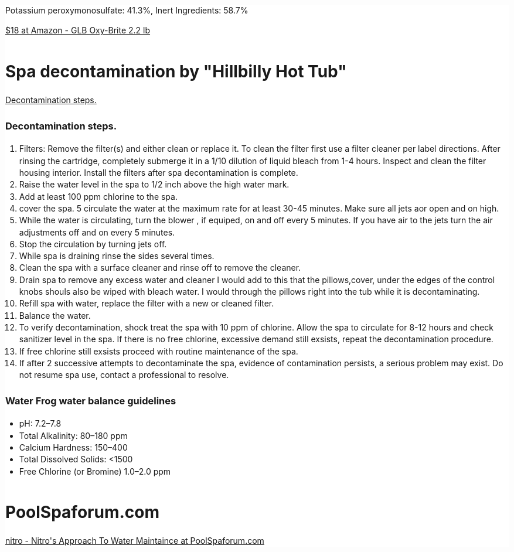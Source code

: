 Potassium peroxymonosulfate: 41.3%, Inert Ingredients: 58.7%

<a href="http://www.amazon.com/GLB-Pool-Spa-Products-71416A/dp/B000PSAI90/" target="_blank">$18 at Amazon - GLB Oxy-Brite 2.2 lb</a>


# Spa decontamination by "Hillbilly Hot Tub"

<a href="http://www.poolspaforum.com/forum/index.php?showtopic=13119&p=61564" target="_blank">Decontamination steps.</a>


### Decontamination steps.

1. Filters: Remove the filter(s) and either clean or replace it. To clean the filter first use a filter cleaner per label directions. After rinsing the cartridge, completely submerge it in a 1/10 dilution of liquid bleach from 1-4 hours. Inspect and clean the filter housing interior. Install the filters after spa decontamination is complete.
2. Raise the water level in the spa to 1/2 inch above the high water mark.
3. Add at least 100 ppm chlorine to the spa.
4. cover the spa.
5 circulate the water at the maximum rate for at least 30-45 minutes. Make sure all jets aor open and on high.
6. While the water is circulating, turn the blower , if equiped, on and off every 5 minutes. If you have air to the jets turn the air adjustments off and on every 5 minutes.
7. Stop the circulation by turning jets off.
8. While spa is draining rinse the sides several times.
9. Clean the spa with a surface cleaner and rinse off to remove the cleaner.
10. Drain spa to remove any excess water and cleaner
I would add to this that the pillows,cover, under the edges of the control knobs shouls also be wiped with bleach water. I would through the pillows right into the tub while it is decontaminating.
11. Refill spa with water, replace the filter with a new or cleaned filter.
12. Balance the water.
13. To verify decontamination, shock treat the spa with 10 ppm of chlorine. Allow the spa to circulate for 8-12 hours and check sanitizer level in the spa. If there is no free chlorine, excessive demand still exsists, repeat the decontamination procedure.
14. If free chlorine still exsists proceed with routine maintenance of the spa.
15. If after 2 successive attempts to decontaminate the spa, evidence of contamination persists, a serious problem may exist. Do not resume spa use, contact a professional to resolve.

### Water Frog water balance guidelines

* pH: 7.2–7.8
* Total Alkalinity: 80–180 ppm
* Calcium Hardness: 150–400
* Total Dissolved Solids: <1500
* Free Chlorine (or Bromine) 1.0–2.0 ppm

# PoolSpaforum.com

<a href="http://www.poolspaforum.com/forum/index.php?showtopic=13634&st=0" target="_blank">nitro - Nitro's Approach To Water Maintaince at PoolSpaforum.com</a>
